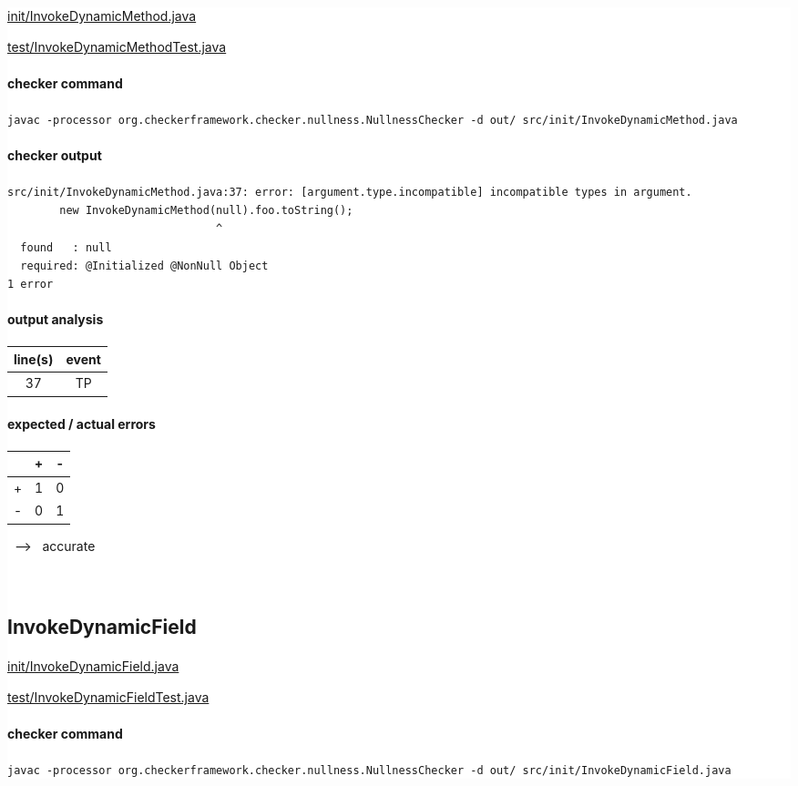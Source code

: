 [init/InvokeDynamicMethod.java](https://github.com/michaelemery/staticanalysis/blob/master/src/init/InvokeDynamicMethod.java)

[test/InvokeDynamicMethodTest.java](https://github.com/michaelemery/staticanalysis/blob/master/test/init/InvokeDynamicMethodTest.java)

#### checker command

```
javac -processor org.checkerframework.checker.nullness.NullnessChecker -d out/ src/init/InvokeDynamicMethod.java
```

#### checker output

```
src/init/InvokeDynamicMethod.java:37: error: [argument.type.incompatible] incompatible types in argument.
        new InvokeDynamicMethod(null).foo.toString();
                                ^
  found   : null
  required: @Initialized @NonNull Object
1 error
```

#### output analysis

| line(s) | event |
| :---: | :---: |
| 37 | TP |

#### expected / actual errors

|  | + | - |
| :---: | :---: | :---: |
| + | 1 | 0 |
| - | 0 | 1 |

&nbsp; ⟶ &nbsp; accurate

<br>

## InvokeDynamicField

[init/InvokeDynamicField.java](https://github.com/michaelemery/staticanalysis/blob/master/src/init/InvokeDynamicField.java)

[test/InvokeDynamicFieldTest.java](https://github.com/michaelemery/staticanalysis/blob/master/test/init/InvokeDynamicFieldTest.java)

#### checker command

```
javac -processor org.checkerframework.checker.nullness.NullnessChecker -d out/ src/init/InvokeDynamicField.java
```
